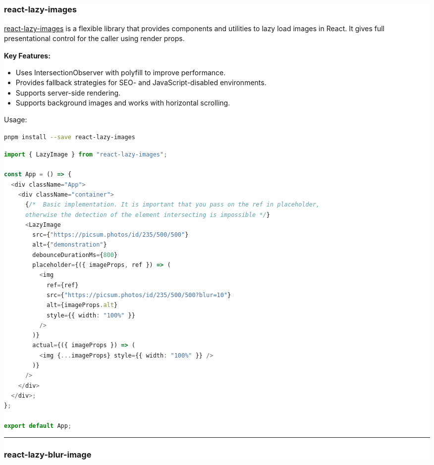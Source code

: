 
### react-lazy-images

[react-lazy-images](https://www.npmjs.com/package/react-lazy-images "react-lazy-images") is a flexible library that provides components and utilities to lazy load images in React. It gives full presentational control for the caller using render props.

**Key Features:**

- Uses IntersectionObserver with polyfill to improve performance.
- Provides fallback strategies for SEO- and JavaScript-disabled environments.
- Supports server-side rendering.
- Supports background images and works with horizontal scrolling.

Usage:

```bash
pnpm install --save react-lazy-images
```

```ts
import { LazyImage } from "react-lazy-images";

const App = () => {
  <div className="App">
    <div className="container">
      {/*  Basic implementation. It is important that you pass on the ref in placeholder, 
      otherwise the detection of the element intersecting is impossible */}
      <LazyImage
        src={"https://picsum.photos/id/235/500/500"}
        alt={"demonstration"}
        debounceDurationMs={800}
        placeholder={({ imageProps, ref }) => (
          <img
            ref={ref}
            src={"https://picsum.photos/id/235/500/500?blur=10"}
            alt={imageProps.alt}
            style={{ width: "100%" }}
          />
        )}
        actual={({ imageProps }) => (
          <img {...imageProps} style={{ width: "100%" }} />
        )}
      />
    </div>
  </div>;
};

export default App;
```

---

### react-lazy-blur-image
